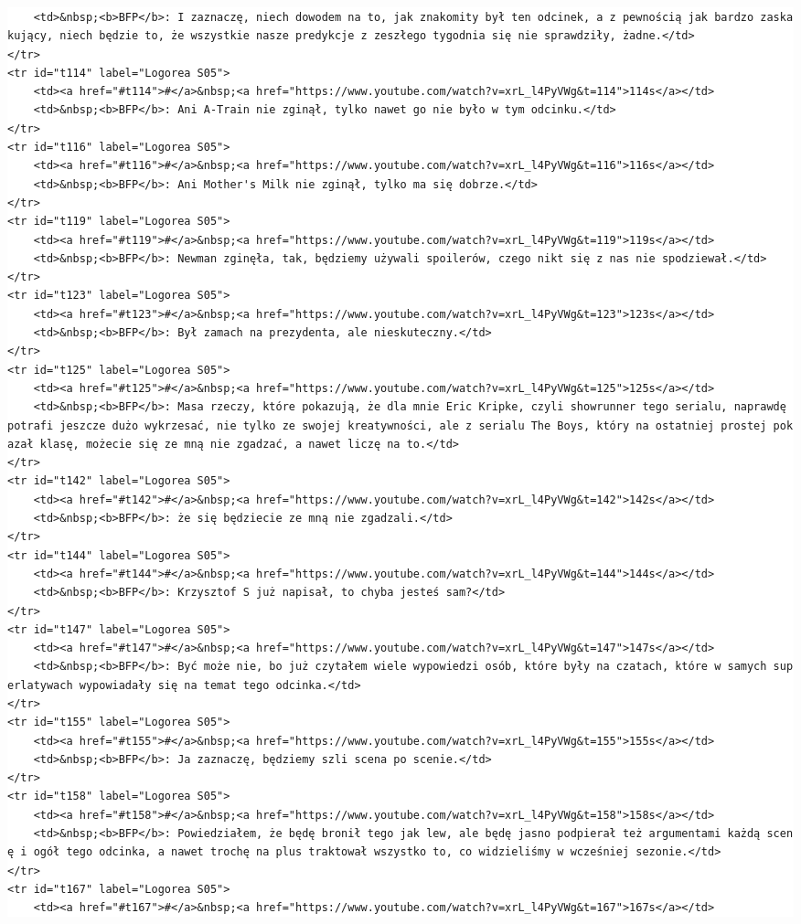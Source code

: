         <td>&nbsp;<b>BFP</b>: I zaznaczę, niech dowodem na to, jak znakomity był ten odcinek, a z pewnością jak bardzo zaskakujący, niech będzie to, że wszystkie nasze predykcje z zeszłego tygodnia się nie sprawdziły, żadne.</td>
    </tr>
    <tr id="t114" label="Logorea S05">
        <td><a href="#t114">#</a>&nbsp;<a href="https://www.youtube.com/watch?v=xrL_l4PyVWg&t=114">114s</a></td>
        <td>&nbsp;<b>BFP</b>: Ani A-Train nie zginął, tylko nawet go nie było w tym odcinku.</td>
    </tr>
    <tr id="t116" label="Logorea S05">
        <td><a href="#t116">#</a>&nbsp;<a href="https://www.youtube.com/watch?v=xrL_l4PyVWg&t=116">116s</a></td>
        <td>&nbsp;<b>BFP</b>: Ani Mother's Milk nie zginął, tylko ma się dobrze.</td>
    </tr>
    <tr id="t119" label="Logorea S05">
        <td><a href="#t119">#</a>&nbsp;<a href="https://www.youtube.com/watch?v=xrL_l4PyVWg&t=119">119s</a></td>
        <td>&nbsp;<b>BFP</b>: Newman zginęła, tak, będziemy używali spoilerów, czego nikt się z nas nie spodziewał.</td>
    </tr>
    <tr id="t123" label="Logorea S05">
        <td><a href="#t123">#</a>&nbsp;<a href="https://www.youtube.com/watch?v=xrL_l4PyVWg&t=123">123s</a></td>
        <td>&nbsp;<b>BFP</b>: Był zamach na prezydenta, ale nieskuteczny.</td>
    </tr>
    <tr id="t125" label="Logorea S05">
        <td><a href="#t125">#</a>&nbsp;<a href="https://www.youtube.com/watch?v=xrL_l4PyVWg&t=125">125s</a></td>
        <td>&nbsp;<b>BFP</b>: Masa rzeczy, które pokazują, że dla mnie Eric Kripke, czyli showrunner tego serialu, naprawdę potrafi jeszcze dużo wykrzesać, nie tylko ze swojej kreatywności, ale z serialu The Boys, który na ostatniej prostej pokazał klasę, możecie się ze mną nie zgadzać, a nawet liczę na to.</td>
    </tr>
    <tr id="t142" label="Logorea S05">
        <td><a href="#t142">#</a>&nbsp;<a href="https://www.youtube.com/watch?v=xrL_l4PyVWg&t=142">142s</a></td>
        <td>&nbsp;<b>BFP</b>: że się będziecie ze mną nie zgadzali.</td>
    </tr>
    <tr id="t144" label="Logorea S05">
        <td><a href="#t144">#</a>&nbsp;<a href="https://www.youtube.com/watch?v=xrL_l4PyVWg&t=144">144s</a></td>
        <td>&nbsp;<b>BFP</b>: Krzysztof S już napisał, to chyba jesteś sam?</td>
    </tr>
    <tr id="t147" label="Logorea S05">
        <td><a href="#t147">#</a>&nbsp;<a href="https://www.youtube.com/watch?v=xrL_l4PyVWg&t=147">147s</a></td>
        <td>&nbsp;<b>BFP</b>: Być może nie, bo już czytałem wiele wypowiedzi osób, które były na czatach, które w samych superlatywach wypowiadały się na temat tego odcinka.</td>
    </tr>
    <tr id="t155" label="Logorea S05">
        <td><a href="#t155">#</a>&nbsp;<a href="https://www.youtube.com/watch?v=xrL_l4PyVWg&t=155">155s</a></td>
        <td>&nbsp;<b>BFP</b>: Ja zaznaczę, będziemy szli scena po scenie.</td>
    </tr>
    <tr id="t158" label="Logorea S05">
        <td><a href="#t158">#</a>&nbsp;<a href="https://www.youtube.com/watch?v=xrL_l4PyVWg&t=158">158s</a></td>
        <td>&nbsp;<b>BFP</b>: Powiedziałem, że będę bronił tego jak lew, ale będę jasno podpierał też argumentami każdą scenę i ogół tego odcinka, a nawet trochę na plus traktował wszystko to, co widzieliśmy w wcześniej sezonie.</td>
    </tr>
    <tr id="t167" label="Logorea S05">
        <td><a href="#t167">#</a>&nbsp;<a href="https://www.youtube.com/watch?v=xrL_l4PyVWg&t=167">167s</a></td>
